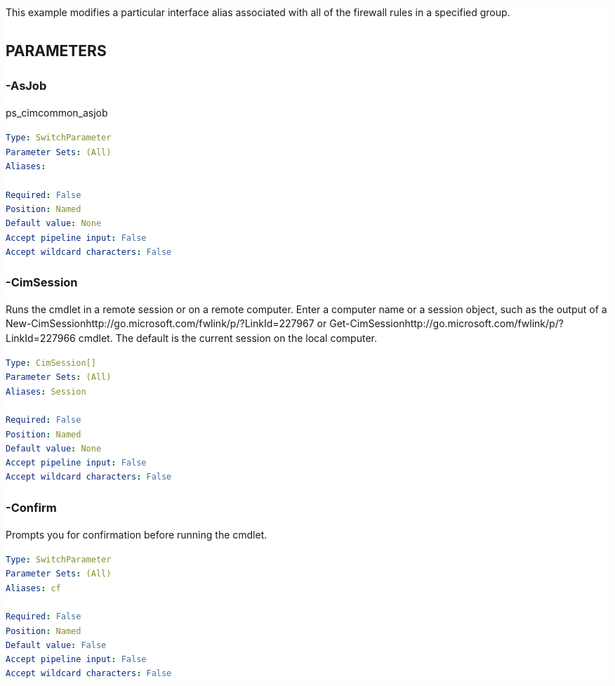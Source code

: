 This example modifies a particular interface alias associated with all of the firewall rules in a specified group.

## PARAMETERS

### -AsJob
ps_cimcommon_asjob

```yaml
Type: SwitchParameter
Parameter Sets: (All)
Aliases: 

Required: False
Position: Named
Default value: None
Accept pipeline input: False
Accept wildcard characters: False
```

### -CimSession
Runs the cmdlet in a remote session or on a remote computer.
Enter a computer name or a session object, such as the output of a New-CimSessionhttp://go.microsoft.com/fwlink/p/?LinkId=227967 or Get-CimSessionhttp://go.microsoft.com/fwlink/p/?LinkId=227966 cmdlet.
The default is the current session on the local computer.

```yaml
Type: CimSession[]
Parameter Sets: (All)
Aliases: Session

Required: False
Position: Named
Default value: None
Accept pipeline input: False
Accept wildcard characters: False
```

### -Confirm
Prompts you for confirmation before running the cmdlet.

```yaml
Type: SwitchParameter
Parameter Sets: (All)
Aliases: cf

Required: False
Position: Named
Default value: False
Accept pipeline input: False
Accept wildcard characters: False
```
